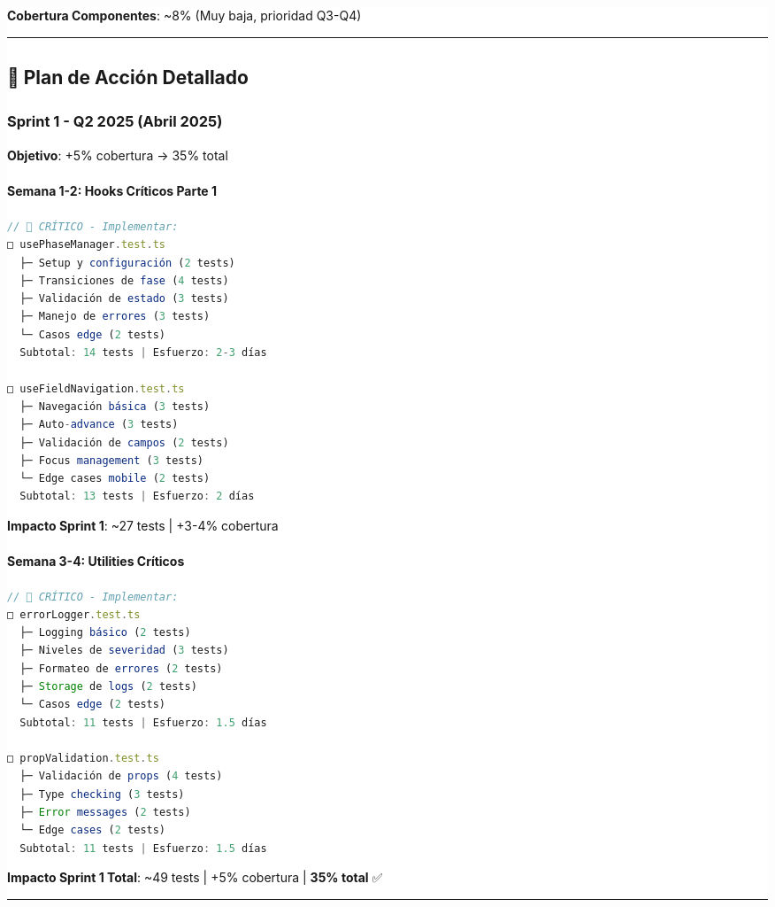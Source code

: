 **Cobertura Componentes**: ~8% (Muy baja, prioridad Q3-Q4)

---

## 🎯 Plan de Acción Detallado

### **Sprint 1 - Q2 2025 (Abril 2025)**
**Objetivo**: +5% cobertura → 35% total

#### **Semana 1-2: Hooks Críticos Parte 1**
```typescript
// 🔴 CRÍTICO - Implementar:
□ usePhaseManager.test.ts
  ├─ Setup y configuración (2 tests)
  ├─ Transiciones de fase (4 tests)
  ├─ Validación de estado (3 tests)
  ├─ Manejo de errores (3 tests)
  └─ Casos edge (2 tests)
  Subtotal: 14 tests | Esfuerzo: 2-3 días

□ useFieldNavigation.test.ts
  ├─ Navegación básica (3 tests)
  ├─ Auto-advance (3 tests)
  ├─ Validación de campos (2 tests)
  ├─ Focus management (3 tests)
  └─ Edge cases mobile (2 tests)
  Subtotal: 13 tests | Esfuerzo: 2 días
```

**Impacto Sprint 1**: ~27 tests | +3-4% cobertura

#### **Semana 3-4: Utilities Críticos**
```typescript
// 🔴 CRÍTICO - Implementar:
□ errorLogger.test.ts
  ├─ Logging básico (2 tests)
  ├─ Niveles de severidad (3 tests)
  ├─ Formateo de errores (2 tests)
  ├─ Storage de logs (2 tests)
  └─ Casos edge (2 tests)
  Subtotal: 11 tests | Esfuerzo: 1.5 días

□ propValidation.test.ts
  ├─ Validación de props (4 tests)
  ├─ Type checking (3 tests)
  ├─ Error messages (2 tests)
  └─ Edge cases (2 tests)
  Subtotal: 11 tests | Esfuerzo: 1.5 días
```

**Impacto Sprint 1 Total**: ~49 tests | +5% cobertura | **35% total** ✅

---
